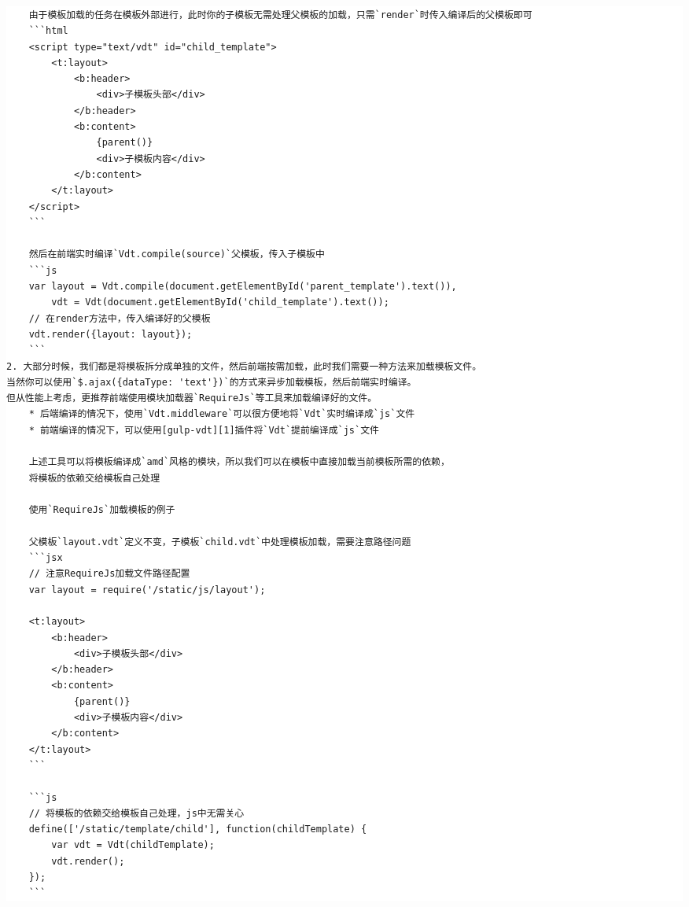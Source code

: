         由于模板加载的任务在模板外部进行，此时你的子模板无需处理父模板的加载，只需`render`时传入编译后的父模板即可
        ```html
        <script type="text/vdt" id="child_template">
            <t:layout>
                <b:header>
                    <div>子模板头部</div>
                </b:header>
                <b:content>
                    {parent()}
                    <div>子模板内容</div>
                </b:content>
            </t:layout>
        </script>
        ```

        然后在前端实时编译`Vdt.compile(source)`父模板，传入子模板中
        ```js
        var layout = Vdt.compile(document.getElementById('parent_template').text()),
            vdt = Vdt(document.getElementById('child_template').text());
        // 在render方法中，传入编译好的父模板
        vdt.render({layout: layout});
        ```
    2. 大部分时候，我们都是将模板拆分成单独的文件，然后前端按需加载，此时我们需要一种方法来加载模板文件。
    当然你可以使用`$.ajax({dataType: 'text'})`的方式来异步加载模板，然后前端实时编译。
    但从性能上考虑，更推荐前端使用模块加载器`RequireJs`等工具来加载编译好的文件。
        * 后端编译的情况下，使用`Vdt.middleware`可以很方便地将`Vdt`实时编译成`js`文件
        * 前端编译的情况下，可以使用[gulp-vdt][1]插件将`Vdt`提前编译成`js`文件

        上述工具可以将模板编译成`amd`风格的模块，所以我们可以在模板中直接加载当前模板所需的依赖，
        将模板的依赖交给模板自己处理

        使用`RequireJs`加载模板的例子

        父模板`layout.vdt`定义不变，子模板`child.vdt`中处理模板加载，需要注意路径问题
        ```jsx
        // 注意RequireJs加载文件路径配置
        var layout = require('/static/js/layout');

        <t:layout>
            <b:header>
                <div>子模板头部</div>
            </b:header>
            <b:content>
                {parent()}
                <div>子模板内容</div>
            </b:content>
        </t:layout>
        ```

        ```js
        // 将模板的依赖交给模板自己处理，js中无需关心 
        define(['/static/template/child'], function(childTemplate) {
            var vdt = Vdt(childTemplate);
            vdt.render();
        });
        ```
